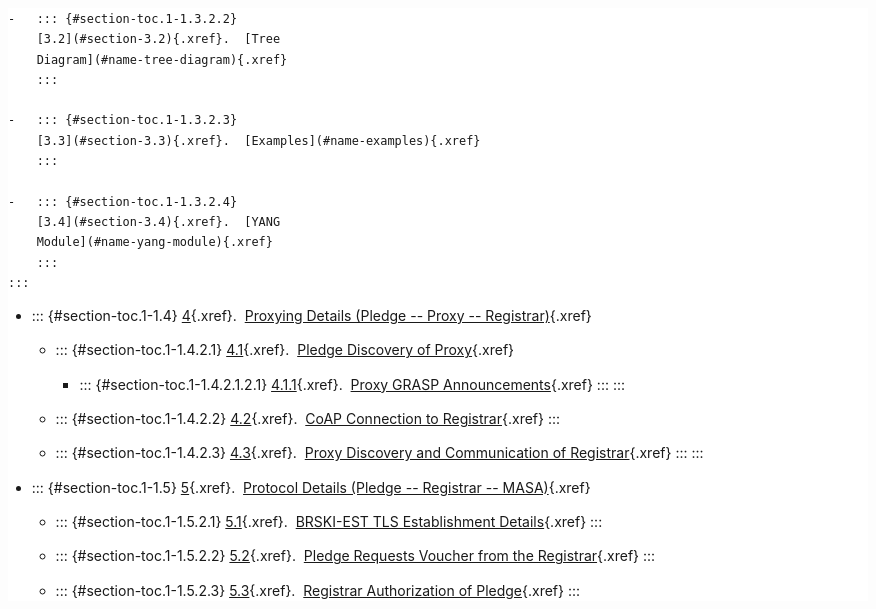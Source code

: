     -   ::: {#section-toc.1-1.3.2.2}
        [3.2](#section-3.2){.xref}.  [Tree
        Diagram](#name-tree-diagram){.xref}
        :::

    -   ::: {#section-toc.1-1.3.2.3}
        [3.3](#section-3.3){.xref}.  [Examples](#name-examples){.xref}
        :::

    -   ::: {#section-toc.1-1.3.2.4}
        [3.4](#section-3.4){.xref}.  [YANG
        Module](#name-yang-module){.xref}
        :::
    :::

-   ::: {#section-toc.1-1.4}
    [4](#section-4){.xref}.  [Proxying Details (Pledge \-- Proxy \--
    Registrar)](#name-proxying-details-pledge-pro){.xref}

    -   ::: {#section-toc.1-1.4.2.1}
        [4.1](#section-4.1){.xref}.  [Pledge Discovery of
        Proxy](#name-pledge-discovery-of-proxy){.xref}

        -   ::: {#section-toc.1-1.4.2.1.2.1}
            [4.1.1](#section-4.1.1){.xref}.  [Proxy GRASP
            Announcements](#name-proxy-grasp-announcements){.xref}
            :::
        :::

    -   ::: {#section-toc.1-1.4.2.2}
        [4.2](#section-4.2){.xref}.  [CoAP Connection to
        Registrar](#name-coap-connection-to-registra){.xref}
        :::

    -   ::: {#section-toc.1-1.4.2.3}
        [4.3](#section-4.3){.xref}.  [Proxy Discovery and Communication
        of Registrar](#name-proxy-discovery-and-communi){.xref}
        :::
    :::

-   ::: {#section-toc.1-1.5}
    [5](#section-5){.xref}.  [Protocol Details (Pledge \-- Registrar \--
    MASA)](#name-protocol-details-pledge-reg){.xref}

    -   ::: {#section-toc.1-1.5.2.1}
        [5.1](#section-5.1){.xref}.  [BRSKI-EST TLS Establishment
        Details](#name-brski-est-tls-establishment){.xref}
        :::

    -   ::: {#section-toc.1-1.5.2.2}
        [5.2](#section-5.2){.xref}.  [Pledge Requests Voucher from the
        Registrar](#name-pledge-requests-voucher-fro){.xref}
        :::

    -   ::: {#section-toc.1-1.5.2.3}
        [5.3](#section-5.3){.xref}.  [Registrar Authorization of
        Pledge](#name-registrar-authorization-of-){.xref}
        :::
